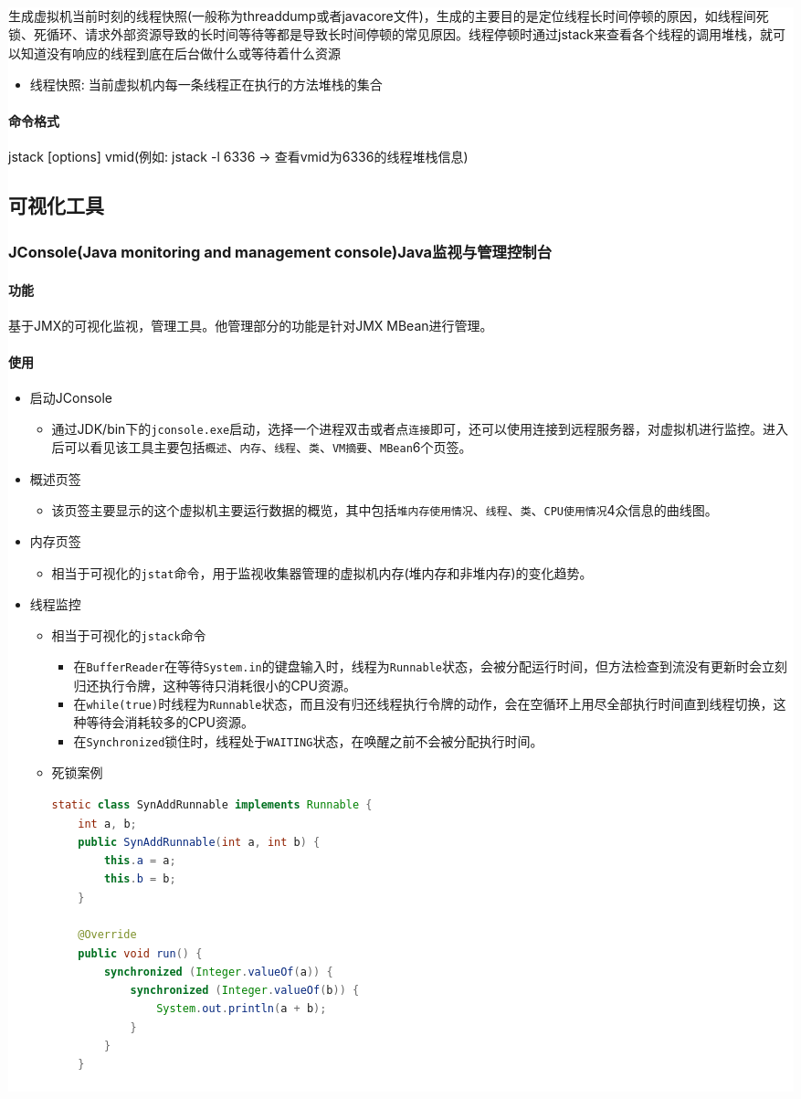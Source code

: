 生成虚拟机当前时刻的线程快照(一般称为threaddump或者javacore文件)，生成的主要目的是定位线程长时间停顿的原因，如线程间死锁、死循环、请求外部资源导致的长时间等待等都是导致长时间停顿的常见原因。线程停顿时通过jstack来查看各个线程的调用堆栈，就可以知道没有响应的线程到底在后台做什么或等待着什么资源

* 线程快照: 当前虚拟机内每一条线程正在执行的方法堆栈的集合

#### 命令格式

jstack [options] vmid(例如: jstack -l 6336 -> 查看vmid为6336的线程堆栈信息)



## 可视化工具

### JConsole(Java monitoring and management console)Java监视与管理控制台

#### 功能

基于JMX的可视化监视，管理工具。他管理部分的功能是针对JMX MBean进行管理。

#### 使用

* 启动JConsole

  * 通过JDK/bin下的`jconsole.exe`启动，选择一个进程双击或者点`连接`即可，还可以使用连接到远程服务器，对虚拟机进行监控。进入后可以看见该工具主要包括`概述`、`内存`、`线程`、`类`、`VM摘要`、`MBean`6个页签。

* 概述页签

  * 该页签主要显示的这个虚拟机主要运行数据的概览，其中包括`堆内存使用情况`、`线程`、`类`、`CPU使用情况`4众信息的曲线图。

* 内存页签

  * 相当于可视化的`jstat`命令，用于监视收集器管理的虚拟机内存(堆内存和非堆内存)的变化趋势。

* 线程监控

  * 相当于可视化的`jstack`命令

    * 在`BufferReader`在等待`System.in`的键盘输入时，线程为`Runnable`状态，会被分配运行时间，但方法检查到流没有更新时会立刻归还执行令牌，这种等待只消耗很小的CPU资源。
    * 在`while(true)`时线程为`Runnable`状态，而且没有归还线程执行令牌的动作，会在空循环上用尽全部执行时间直到线程切换，这种等待会消耗较多的CPU资源。
    * 在`Synchronized`锁住时，线程处于`WAITING`状态，在唤醒之前不会被分配执行时间。

  * 死锁案例

    ```java
    static class SynAddRunnable implements Runnable {
        int a, b;
        public SynAddRunnable(int a, int b) {
            this.a = a;
            this.b = b;
        }
        
        @Override
        public void run() {
            synchronized (Integer.valueOf(a)) {
                synchronized (Integer.valueOf(b)) {
                    System.out.println(a + b);
                }
            }
        }
        